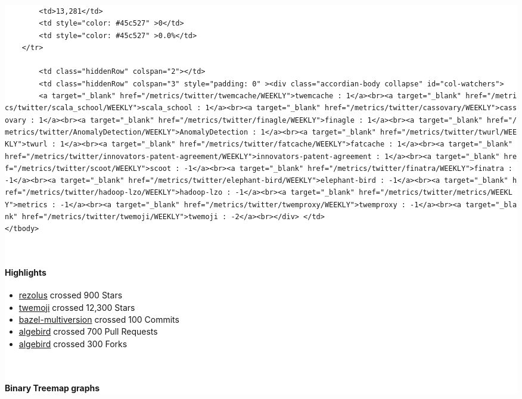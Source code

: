             <td>13,281</td>
            <td style="color: #45c527" >0</td>
            <td style="color: #45c527" >0.0%</td>
        </tr>
        
            <td class="hiddenRow" colspan="2"></td>
            <td class="hiddenRow" colspan="3" style="padding: 0" ><div class="accordian-body collapse" id="col-watchers">
            <a target="_blank" href="/metrics/twitter/twemcache/WEEKLY">twemcache : 1</a><br><a target="_blank" href="/metrics/twitter/scala_school/WEEKLY">scala_school : 1</a><br><a target="_blank" href="/metrics/twitter/cassovary/WEEKLY">cassovary : 1</a><br><a target="_blank" href="/metrics/twitter/finagle/WEEKLY">finagle : 1</a><br><a target="_blank" href="/metrics/twitter/AnomalyDetection/WEEKLY">AnomalyDetection : 1</a><br><a target="_blank" href="/metrics/twitter/twurl/WEEKLY">twurl : 1</a><br><a target="_blank" href="/metrics/twitter/fatcache/WEEKLY">fatcache : 1</a><br><a target="_blank" href="/metrics/twitter/innovators-patent-agreement/WEEKLY">innovators-patent-agreement : 1</a><br><a target="_blank" href="/metrics/twitter/scoot/WEEKLY">scoot : -1</a><br><a target="_blank" href="/metrics/twitter/finatra/WEEKLY">finatra : -1</a><br><a target="_blank" href="/metrics/twitter/elephant-bird/WEEKLY">elephant-bird : -1</a><br><a target="_blank" href="/metrics/twitter/hadoop-lzo/WEEKLY">hadoop-lzo : -1</a><br><a target="_blank" href="/metrics/twitter/metrics/WEEKLY">metrics : -1</a><br><a target="_blank" href="/metrics/twitter/twemproxy/WEEKLY">twemproxy : -1</a><br><a target="_blank" href="/metrics/twitter/twemoji/WEEKLY">twemoji : -2</a><br></div> </td>
    </tbody>
</table>
<br>
<h4>Highlights</h4>
<ul>
	<li><a href="/metrics/twitter/rezolus/WEEKLY">rezolus</a> crossed 900 Stars</li>
	<li><a href="/metrics/twitter/twemoji/WEEKLY">twemoji</a> crossed 12,300 Stars</li>
	<li><a href="/metrics/twitter/bazel-multiversion/WEEKLY">bazel-multiversion</a> crossed 100 Commits</li>
	<li><a href="/metrics/twitter/algebird/WEEKLY">algebird</a> crossed 700 Pull Requests</li>
	<li><a href="/metrics/twitter/algebird/WEEKLY">algebird</a> crossed 300 Forks</li>
</ul>
<div class="graph-container">
<br>
<h4>Binary Treemap graphs</h4>
<div class="row">
	<object class="cell" type="image/svg+xml" data="/metrics/graphs/twitter/treemap_weekly_issues.svg">
		Your browser does not support SVG
	</object>
	<object class="cell" type="image/svg+xml" data="/metrics/graphs/twitter/treemap_weekly_openIssues.svg">
		Your browser does not support SVG
	</object>
	<object class="cell" type="image/svg+xml" data="/metrics/graphs/twitter/treemap_weekly_mergedPullRequests.svg">
		Your browser does not support SVG
	</object>
	<object class="cell" type="image/svg+xml" data="/metrics/graphs/twitter/treemap_weekly_pullRequests.svg">
		Your browser does not support SVG
	</object>
	<object class="cell" type="image/svg+xml" data="/metrics/graphs/twitter/treemap_weekly_openPullRequests.svg">
		Your browser does not support SVG
	</object>
	<object class="cell" type="image/svg+xml" data="/metrics/graphs/twitter/treemap_weekly_forkCount.svg">
		Your browser does not support SVG
	</object>
	<object class="cell" type="image/svg+xml" data="/metrics/graphs/twitter/treemap_weekly_watchers.svg">
		Your browser does not support SVG
	</object>